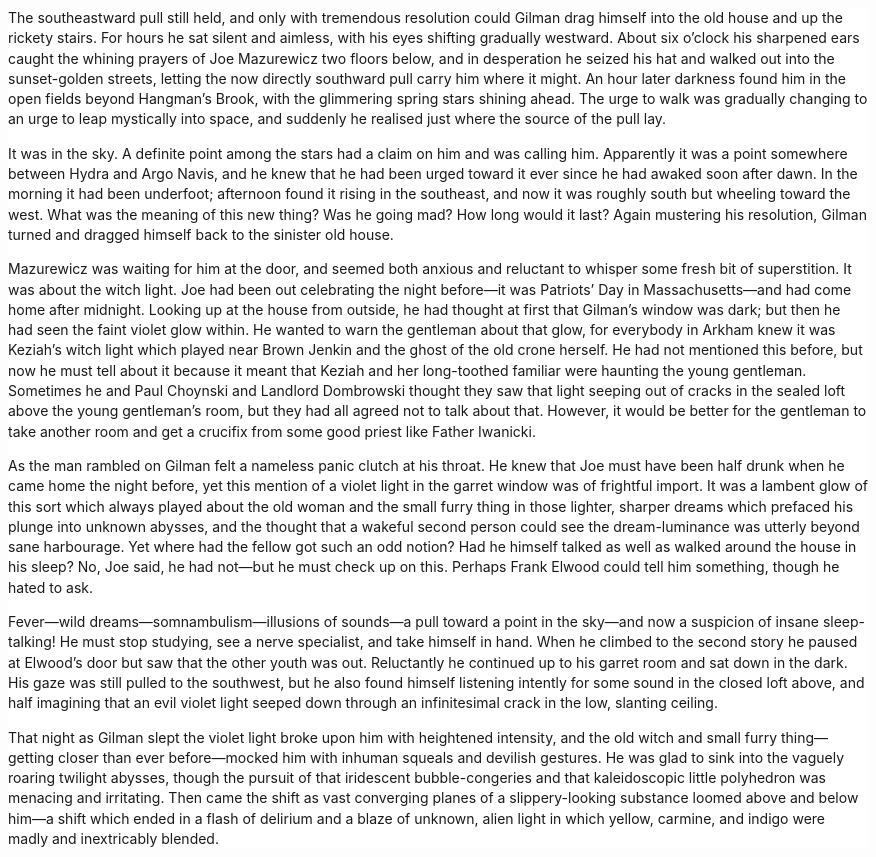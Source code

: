   The southeastward pull still held, and only with tremendous resolution could
Gilman drag himself into the old house and up the rickety stairs. For hours he sat silent and
aimless, with his eyes shifting gradually westward. About six o&rsquo;clock his sharpened ears
caught the whining prayers of Joe Mazurewicz two floors below, and in desperation he seized
his hat and walked out into the sunset-golden streets, letting the now directly southward pull
carry him where it might. An hour later darkness found him in the open fields beyond Hangman&rsquo;s
Brook, with the glimmering spring stars shining ahead. The urge to walk was gradually changing
to an urge to leap mystically into space, and suddenly he realised just where the source of
the pull lay.  

  It was in the sky. A definite point among the stars had a claim on him and
was calling him. Apparently it was a point somewhere between Hydra and Argo Navis, and he knew
that he had been urged toward it ever since he had awaked soon after dawn. In the morning it
had been underfoot; afternoon found it rising in the southeast, and now it was roughly south
but wheeling toward the west. What was the meaning of this new thing? Was he going mad? How
long would it last? Again mustering his resolution, Gilman turned and dragged himself back to
the sinister old house.  

  Mazurewicz was waiting for him at the door, and seemed both anxious and reluctant
to whisper some fresh bit of superstition. It was about the witch light. Joe had been out celebrating
the night before&mdash;it was Patriots&rsquo; Day in Massachusetts&mdash;and had come home after
midnight. Looking up at the house from outside, he had thought at first that Gilman&rsquo;s
window was dark; but then he had seen the faint violet glow within. He wanted to warn the gentleman
about that glow, for everybody in Arkham knew it was Keziah&rsquo;s witch light which played
near Brown Jenkin and the ghost of the old crone herself. He had not mentioned this before,
but now he must tell about it because it meant that Keziah and her long-toothed familiar were
haunting the young gentleman. Sometimes he and Paul Choynski and Landlord Dombrowski thought
they saw that light seeping out of cracks in the sealed loft above the young gentleman&rsquo;s
room, but they had all agreed not to talk about that. However, it would be better for the gentleman
to take another room and get a crucifix from some good priest like Father Iwanicki.  

  As the man rambled on Gilman felt a nameless panic clutch at his throat. He
knew that Joe must have been half drunk when he came home the night before, yet this mention
of a violet light in the garret window was of frightful import. It was a lambent glow of this
sort which always played about the old woman and the small furry thing in those lighter, sharper
dreams which prefaced his plunge into unknown abysses, and the thought that a wakeful second
person could see the dream-luminance was utterly beyond sane harbourage. Yet where had the fellow
got such an odd notion? Had he himself talked as well as walked around the house in his sleep?
No, Joe said, he had not&mdash;but he must check up on this. Perhaps Frank Elwood could tell
him something, though he hated to ask.  

  Fever&mdash;wild dreams&mdash;somnambulism&mdash;illusions of sounds&mdash;a
pull toward a point in the sky&mdash;and now a suspicion of insane sleep-talking! He must stop
studying, see a nerve specialist, and take himself in hand. When he climbed to the second story
he paused at Elwood&rsquo;s door but saw that the other youth was out. Reluctantly he continued
up to his garret room and sat down in the dark. His gaze was still pulled to the southwest,
but he also found himself listening intently for some sound in the closed loft above, and half
imagining that an evil violet light seeped down through an infinitesimal crack in the low, slanting
ceiling.  

  That night as Gilman slept the violet light broke upon him with heightened
intensity, and the old witch and small furry thing&mdash;getting closer than ever before&mdash;mocked
him with inhuman squeals and devilish gestures. He was glad to sink into the vaguely roaring
twilight abysses, though the pursuit of that iridescent bubble-congeries and that kaleidoscopic
little polyhedron was menacing and irritating. Then came the shift as vast converging planes
of a slippery-looking substance loomed above and below him&mdash;a shift which ended in a flash
of delirium and a blaze of unknown, alien light in which yellow, carmine, and indigo were madly
and inextricably blended.  
